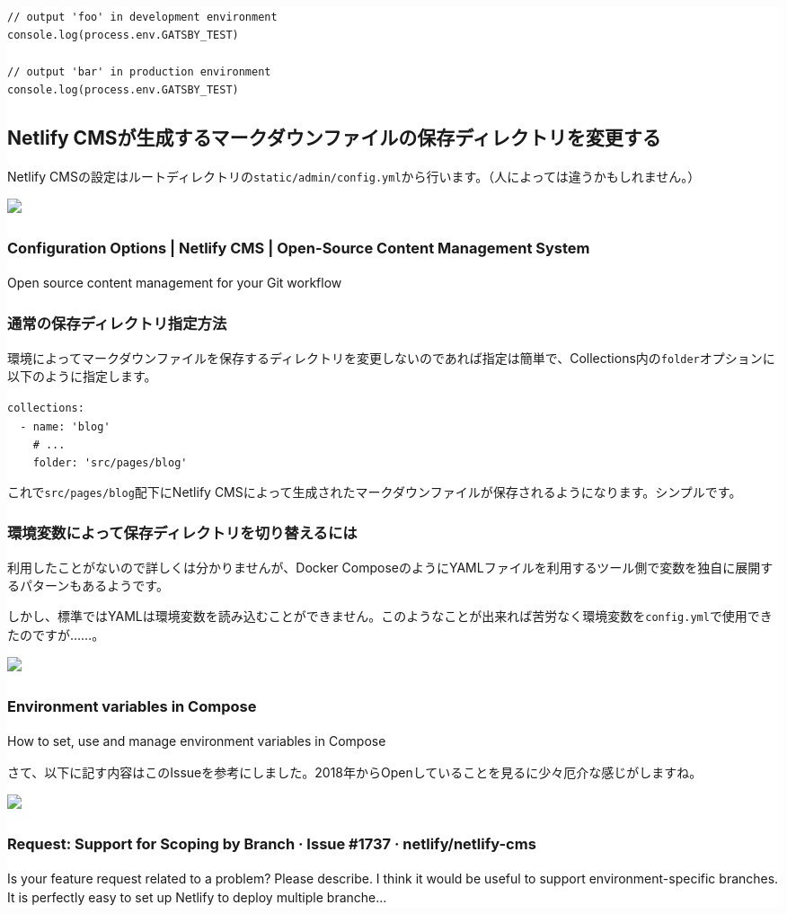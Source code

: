 ```
// output 'foo' in development environment
console.log(process.env.GATSBY_TEST)

// output 'bar' in production environment
console.log(process.env.GATSBY_TEST)
```

## Netlify CMSが生成するマークダウンファイルの保存ディレクトリを変更する

Netlify CMSの設定はルートディレクトリの`static/admin/config.yml`から行います。（人によっては違うかもしれません。）

![](https://d33wubrfki0l68.cloudfront.net/1f4ce04369d08e4f8c3a7ca30a11c4873fda2ae1/5ec76/static/netlify-cms-logo-89325c27d4b56df2c79af749826c6730.svg)

### Configuration Options | Netlify CMS | Open-Source Content Management System

Open source content management for your Git workflow

### 通常の保存ディレクトリ指定方法

環境によってマークダウンファイルを保存するディレクトリを変更しないのであれば指定は簡単で、Collections内の`folder`オプションに以下のように指定します。

```
collections:
  - name: 'blog'
    # ...
    folder: 'src/pages/blog'
```

これで`src/pages/blog`配下にNetlify CMSによって生成されたマークダウンファイルが保存されるようになります。シンプルです。

### 環境変数によって保存ディレクトリを切り替えるには

利用したことがないので詳しくは分かりませんが、Docker ComposeのようにYAMLファイルを利用するツール側で変数を独自に展開するパターンもあるようです。

しかし、標準ではYAMLは環境変数を読み込むことができません。このようなことが出来れば苦労なく環境変数を`config.yml`で使用できたのですが……。

![](https://docs.docker.com/favicons/docs@2x.ico)

### Environment variables in Compose

How to set, use and manage environment variables in Compose

さて、以下に記す内容はこのIssueを参考にしました。2018年からOpenしていることを見るに少々厄介な感じがしますね。

![](https://opengraph.githubassets.com/c2404fac08240b7b9234a02331468c5aa9a264d6fa2609d78accb3fb14ba7e1a/netlify/netlify-cms/issues/1737)

### Request: Support for Scoping by Branch · Issue #1737 · netlify/netlify-cms

Is your feature request related to a problem? Please describe. I think it would be useful to support environment-specific branches. It is perfectly easy to set up Netlify to deploy multiple branche...
